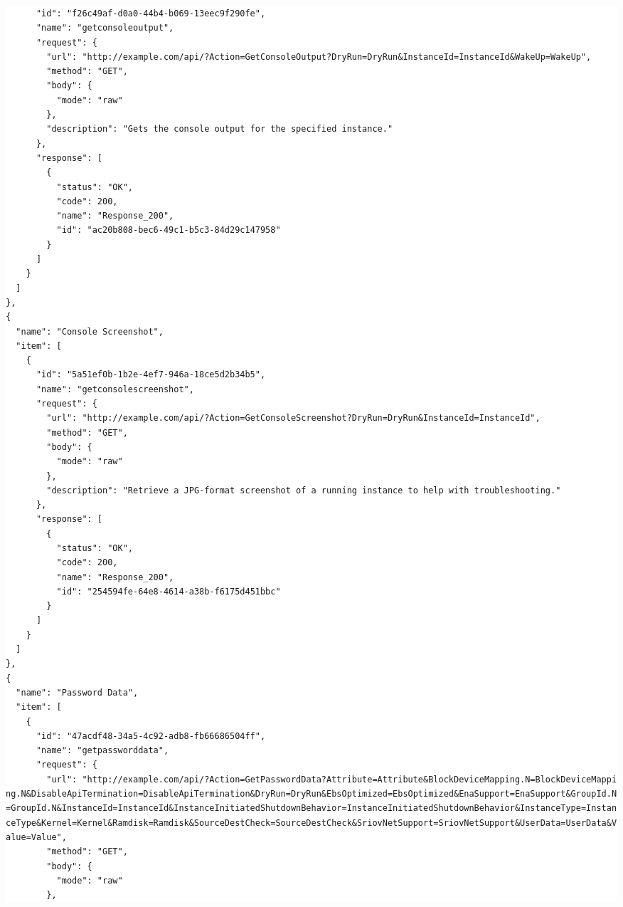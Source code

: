           "id": "f26c49af-d0a0-44b4-b069-13eec9f290fe",
          "name": "getconsoleoutput",
          "request": {
            "url": "http://example.com/api/?Action=GetConsoleOutput?DryRun=DryRun&InstanceId=InstanceId&WakeUp=WakeUp",
            "method": "GET",
            "body": {
              "mode": "raw"
            },
            "description": "Gets the console output for the specified instance."
          },
          "response": [
            {
              "status": "OK",
              "code": 200,
              "name": "Response_200",
              "id": "ac20b808-bec6-49c1-b5c3-84d29c147958"
            }
          ]
        }
      ]
    },
    {
      "name": "Console Screenshot",
      "item": [
        {
          "id": "5a51ef0b-1b2e-4ef7-946a-18ce5d2b34b5",
          "name": "getconsolescreenshot",
          "request": {
            "url": "http://example.com/api/?Action=GetConsoleScreenshot?DryRun=DryRun&InstanceId=InstanceId",
            "method": "GET",
            "body": {
              "mode": "raw"
            },
            "description": "Retrieve a JPG-format screenshot of a running instance to help with troubleshooting."
          },
          "response": [
            {
              "status": "OK",
              "code": 200,
              "name": "Response_200",
              "id": "254594fe-64e8-4614-a38b-f6175d451bbc"
            }
          ]
        }
      ]
    },
    {
      "name": "Password Data",
      "item": [
        {
          "id": "47acdf48-34a5-4c92-adb8-fb66686504ff",
          "name": "getpassworddata",
          "request": {
            "url": "http://example.com/api/?Action=GetPasswordData?Attribute=Attribute&BlockDeviceMapping.N=BlockDeviceMapping.N&DisableApiTermination=DisableApiTermination&DryRun=DryRun&EbsOptimized=EbsOptimized&EnaSupport=EnaSupport&GroupId.N=GroupId.N&InstanceId=InstanceId&InstanceInitiatedShutdownBehavior=InstanceInitiatedShutdownBehavior&InstanceType=InstanceType&Kernel=Kernel&Ramdisk=Ramdisk&SourceDestCheck=SourceDestCheck&SriovNetSupport=SriovNetSupport&UserData=UserData&Value=Value",
            "method": "GET",
            "body": {
              "mode": "raw"
            },